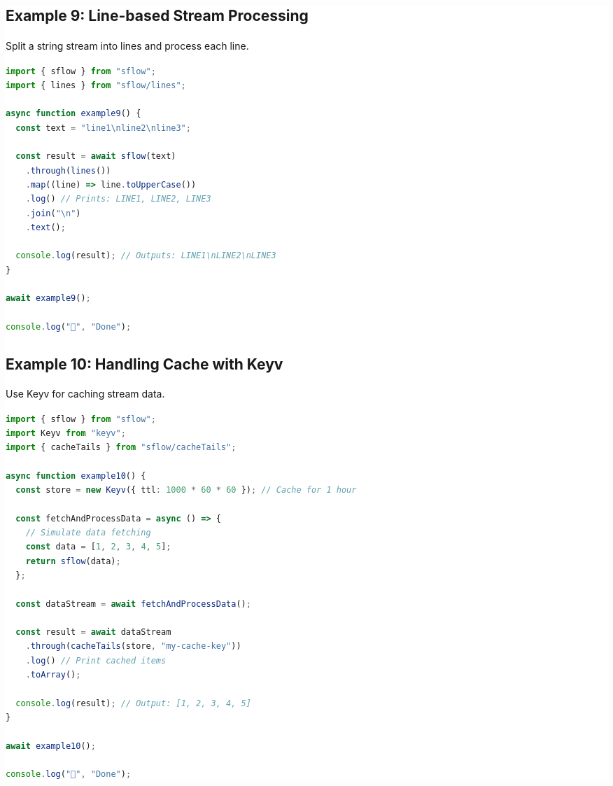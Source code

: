## Example 9: Line-based Stream Processing

Split a string stream into lines and process each line.

```typescript
import { sflow } from "sflow";
import { lines } from "sflow/lines";

async function example9() {
  const text = "line1\nline2\nline3";

  const result = await sflow(text)
    .through(lines())
    .map((line) => line.toUpperCase())
    .log() // Prints: LINE1, LINE2, LINE3
    .join("\n")
    .text();

  console.log(result); // Outputs: LINE1\nLINE2\nLINE3
}

await example9();

console.log("🚀", "Done");
```

## Example 10: Handling Cache with Keyv

Use Keyv for caching stream data.

```typescript
import { sflow } from "sflow";
import Keyv from "keyv";
import { cacheTails } from "sflow/cacheTails";

async function example10() {
  const store = new Keyv({ ttl: 1000 * 60 * 60 }); // Cache for 1 hour

  const fetchAndProcessData = async () => {
    // Simulate data fetching
    const data = [1, 2, 3, 4, 5];
    return sflow(data);
  };

  const dataStream = await fetchAndProcessData();

  const result = await dataStream
    .through(cacheTails(store, "my-cache-key"))
    .log() // Print cached items
    .toArray();

  console.log(result); // Output: [1, 2, 3, 4, 5]
}

await example10();

console.log("🚀", "Done");
```
